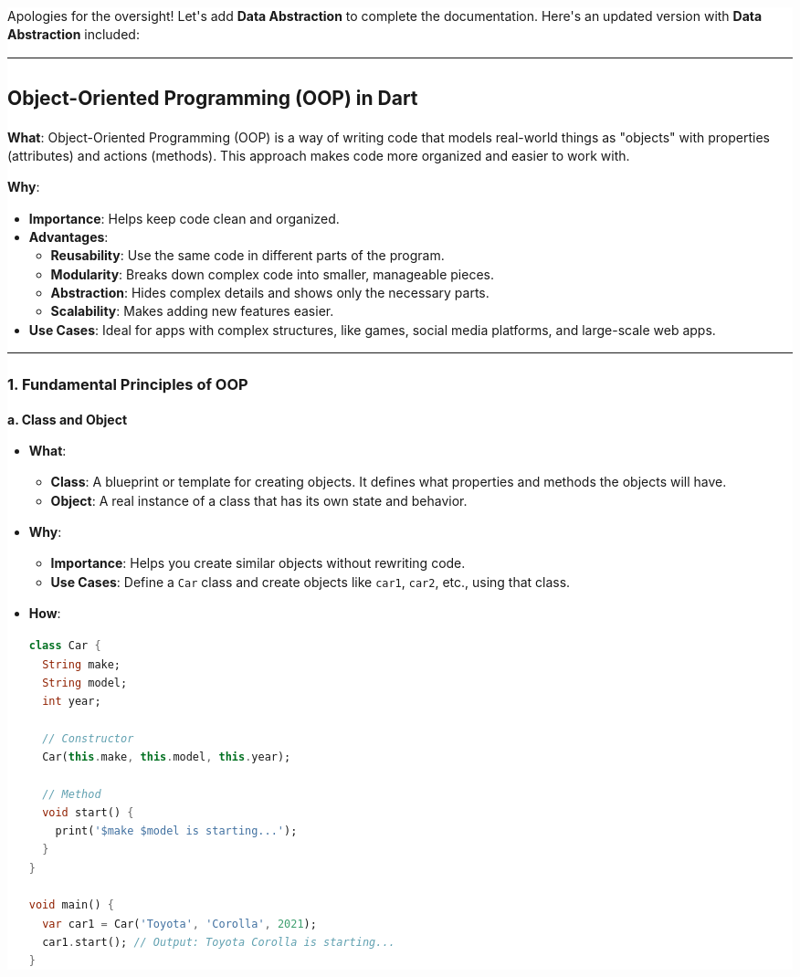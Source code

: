 Apologies for the oversight! Let's add **Data Abstraction** to complete the documentation. Here's an updated version with **Data Abstraction** included:

---

## **Object-Oriented Programming (OOP) in Dart**

**What**: Object-Oriented Programming (OOP) is a way of writing code that models real-world things as "objects" with properties (attributes) and actions (methods). This approach makes code more organized and easier to work with.

**Why**:
- **Importance**: Helps keep code clean and organized.
- **Advantages**:
  - **Reusability**: Use the same code in different parts of the program.
  - **Modularity**: Breaks down complex code into smaller, manageable pieces.
  - **Abstraction**: Hides complex details and shows only the necessary parts.
  - **Scalability**: Makes adding new features easier.
- **Use Cases**: Ideal for apps with complex structures, like games, social media platforms, and large-scale web apps.

---

### **1. Fundamental Principles of OOP**

**a. Class and Object**

- **What**:
  - **Class**: A blueprint or template for creating objects. It defines what properties and methods the objects will have.
  - **Object**: A real instance of a class that has its own state and behavior.

- **Why**:
  - **Importance**: Helps you create similar objects without rewriting code.
  - **Use Cases**: Define a `Car` class and create objects like `car1`, `car2`, etc., using that class.

- **How**:
  ```dart
  class Car {
    String make;
    String model;
    int year;

    // Constructor
    Car(this.make, this.model, this.year);

    // Method
    void start() {
      print('$make $model is starting...');
    }
  }

  void main() {
    var car1 = Car('Toyota', 'Corolla', 2021);
    car1.start(); // Output: Toyota Corolla is starting...
  }
  ```
